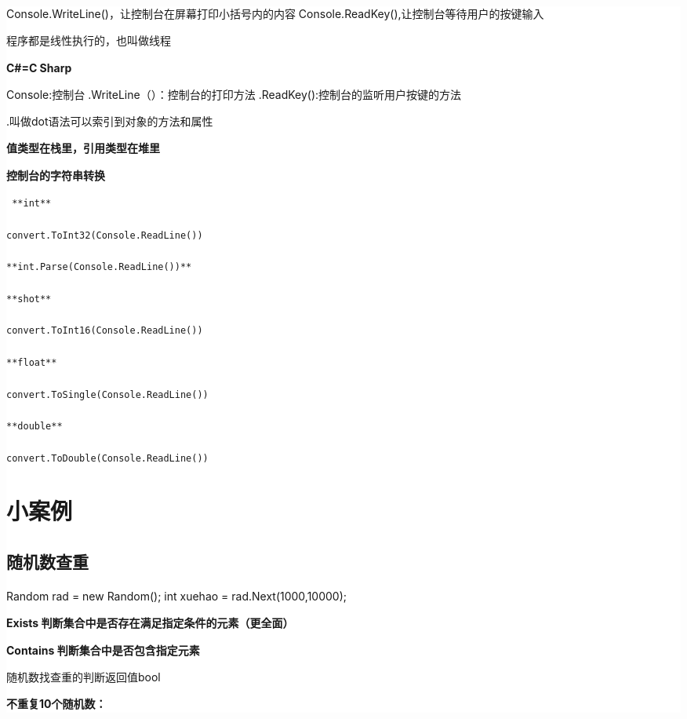
Console.WriteLine()，让控制台在屏幕打印小括号内的内容
Console.ReadKey(),让控制台等待用户的按键输入

程序都是线性执行的，也叫做线程

**C#=C Sharp**

Console:控制台
.WriteLine（）：控制台的打印方法
.ReadKey():控制台的监听用户按键的方法

.叫做dot语法可以索引到对象的方法和属性

**值类型在栈里，引用类型在堆里**

**控制台的字符串转换**

```
 **int**     

convert.ToInt32(Console.ReadLine())

**int.Parse(Console.ReadLine())**

**shot**

convert.ToInt16(Console.ReadLine()) 

**float**

convert.ToSingle(Console.ReadLine()) 

**double**

convert.ToDouble(Console.ReadLine()) 
```





# 小案例



## 随机数查重

 Random rad = new Random();
 int xuehao = rad.Next(1000,10000);

**Exists   判断集合中是否存在满足指定条件的元素（更全面）**

**Contains   判断集合中是否包含指定元素**

随机数找查重的判断返回值bool

**不重复10个随机数：**
